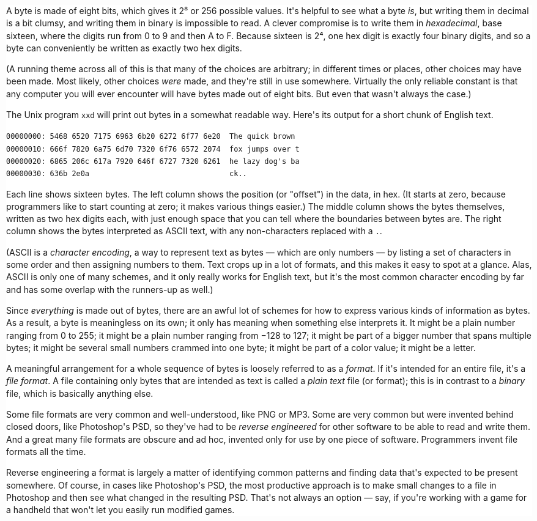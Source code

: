 A byte is made of eight bits, which gives it 2⁸ or 256 possible values.  It's helpful to see what a byte _is_, but writing them in decimal is a bit clumsy, and writing them in binary is impossible to read.  A clever compromise is to write them in _hexadecimal_, base sixteen, where the digits run from 0 to 9 and then A to F.  Because sixteen is 2⁴, one hex digit is exactly four binary digits, and so a byte can conveniently be written as exactly two hex digits.

(A running theme across all of this is that many of the choices are arbitrary; in different times or places, other choices may have been made.  Most likely, other choices _were_ made, and they're still in use somewhere.  Virtually the only reliable constant is that any computer you will ever encounter will have bytes made out of eight bits.  But even that wasn't always the case.)

The Unix program `xxd` will print out bytes in a somewhat readable way.  Here's its output for a short chunk of English text.

```hexdump
00000000: 5468 6520 7175 6963 6b20 6272 6f77 6e20  The quick brown
00000010: 666f 7820 6a75 6d70 7320 6f76 6572 2074  fox jumps over t
00000020: 6865 206c 617a 7920 646f 6727 7320 6261  he lazy dog's ba
00000030: 636b 2e0a                                ck..
```

Each line shows sixteen bytes.  The left column shows the position (or "offset") in the data, in hex.  (It starts at zero, because programmers like to start counting at zero; it makes various things easier.)  The middle column shows the bytes themselves, written as two hex digits each, with just enough space that you can tell where the boundaries between bytes are.  The right column shows the bytes interpreted as ASCII text, with any non-characters replaced with a `.`.

(ASCII is a _character encoding_, a way to represent text as bytes — which are only numbers — by listing a set of characters in some order and then assigning numbers to them.  Text crops up in a lot of formats, and this makes it easy to spot at a glance.  Alas, ASCII is only one of many schemes, and it only really works for English text, but it's the most common character encoding by far and has some overlap with the runners-up as well.)

Since _everything_ is made out of bytes, there are an awful lot of schemes for how to express various kinds of information as bytes.  As a result, a byte is meaningless on its own; it only has meaning when something else interprets it.  It might be a plain number ranging from 0 to 255; it might be a plain number ranging from −128 to 127; it might be part of a bigger number that spans multiple bytes; it might be several small numbers crammed into one byte; it might be part of a color value; it might be a letter.

A meaningful arrangement for a whole sequence of bytes is loosely referred to as a _format_.  If it's intended for an entire file, it's a _file format_.  A file containing only bytes that are intended as text is called a _plain text_ file (or format); this is in contrast to a _binary_ file, which is basically anything else.

Some file formats are very common and well-understood, like PNG or MP3.  Some are very common but were invented behind closed doors, like Photoshop's PSD, so they've had to be _reverse engineered_ for other software to be able to read and write them.  And a great many file formats are obscure and ad hoc, invented only for use by one piece of software.  Programmers invent file formats all the time.

Reverse engineering a format is largely a matter of identifying common patterns and finding data that's expected to be present somewhere.  Of course, in cases like Photoshop's PSD, the most productive approach is to make small changes to a file in Photoshop and then see what changed in the resulting PSD.  That's not always an option — say, if you're working with a game for a handheld that won't let you easily run modified games.

